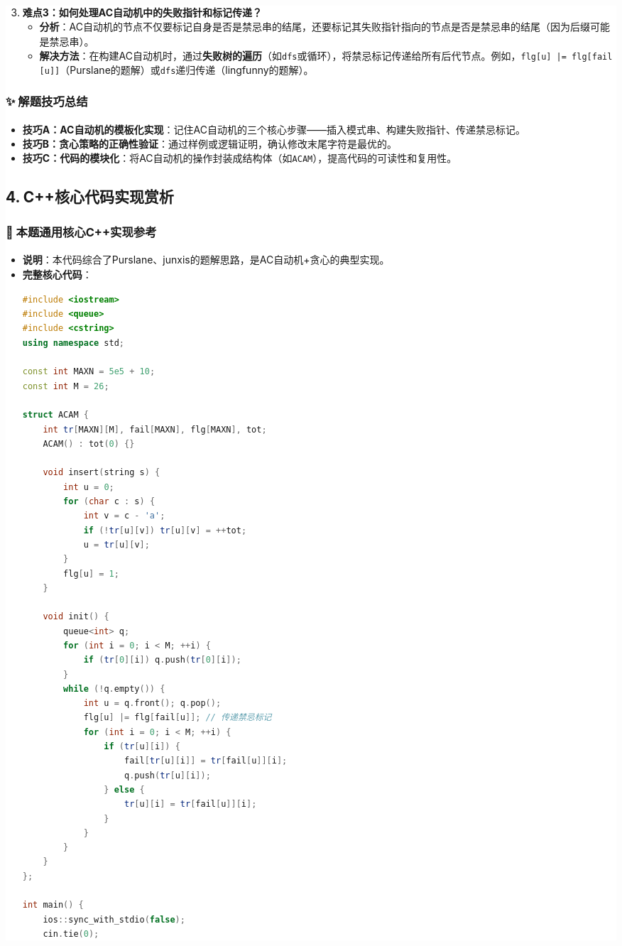 3. **难点3：如何处理AC自动机中的失败指针和标记传递？**  
   * **分析**：AC自动机的节点不仅要标记自身是否是禁忌串的结尾，还要标记其失败指针指向的节点是否是禁忌串的结尾（因为后缀可能是禁忌串）。  
   * **解决方法**：在构建AC自动机时，通过**失败树的遍历**（如`dfs`或循环），将禁忌标记传递给所有后代节点。例如，`flg[u] |= flg[fail[u]]`（Purslane的题解）或`dfs`递归传递（lingfunny的题解）。  


### ✨ 解题技巧总结
- **技巧A：AC自动机的模板化实现**：记住AC自动机的三个核心步骤——插入模式串、构建失败指针、传递禁忌标记。  
- **技巧B：贪心策略的正确性验证**：通过样例或逻辑证明，确认修改末尾字符是最优的。  
- **技巧C：代码的模块化**：将AC自动机的操作封装成结构体（如`ACAM`），提高代码的可读性和复用性。  


## 4. C++核心代码实现赏析

### 📌 本题通用核心C++实现参考
* **说明**：本代码综合了Purslane、junxis的题解思路，是AC自动机+贪心的典型实现。  
* **完整核心代码**：
  ```cpp
  #include <iostream>
  #include <queue>
  #include <cstring>
  using namespace std;

  const int MAXN = 5e5 + 10;
  const int M = 26;

  struct ACAM {
      int tr[MAXN][M], fail[MAXN], flg[MAXN], tot;
      ACAM() : tot(0) {}

      void insert(string s) {
          int u = 0;
          for (char c : s) {
              int v = c - 'a';
              if (!tr[u][v]) tr[u][v] = ++tot;
              u = tr[u][v];
          }
          flg[u] = 1;
      }

      void init() {
          queue<int> q;
          for (int i = 0; i < M; ++i) {
              if (tr[0][i]) q.push(tr[0][i]);
          }
          while (!q.empty()) {
              int u = q.front(); q.pop();
              flg[u] |= flg[fail[u]]; // 传递禁忌标记
              for (int i = 0; i < M; ++i) {
                  if (tr[u][i]) {
                      fail[tr[u][i]] = tr[fail[u]][i];
                      q.push(tr[u][i]);
                  } else {
                      tr[u][i] = tr[fail[u]][i];
                  }
              }
          }
      }
  };

  int main() {
      ios::sync_with_stdio(false);
      cin.tie(0);
  ```

[problemUrl]: https://atcoder.jp/contests/abc268/tasks/abc268_h